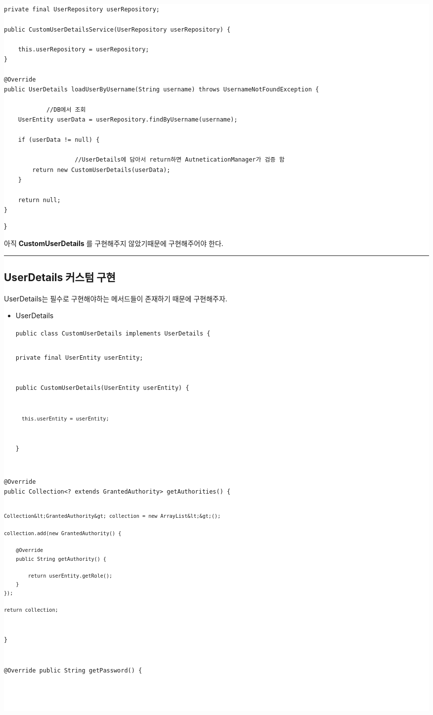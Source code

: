     private final UserRepository userRepository;

    public CustomUserDetailsService(UserRepository userRepository) {

        this.userRepository = userRepository;
    }

    @Override
    public UserDetails loadUserByUsername(String username) throws UsernameNotFoundException {

                //DB에서 조회
        UserEntity userData = userRepository.findByUsername(username);

        if (userData != null) {

                        //UserDetails에 담아서 return하면 AutneticationManager가 검증 함
            return new CustomUserDetails(userData);
        }

        return null;
    }
}</code></pre>
<p>아직 <strong>CustomUserDetails</strong> 를 구현해주지 않았기때문에 구현해주어야 한다.</p>
<hr />
<h2 id="userdetails-커스텀-구현-1">UserDetails 커스텀 구현</h2>
<p>UserDetails는 필수로 구현해야하는 메서드들이 존재하기 때문에 구현해주자.</p>
<ul>
<li><p>UserDetails</p>
<pre><code class="language-java">public class CustomUserDetails implements UserDetails {

  private final UserEntity userEntity;

  public CustomUserDetails(UserEntity userEntity) {

      this.userEntity = userEntity;
  }

</code></pre>
</li>
</ul>
<pre><code>@Override
public Collection&lt;? extends GrantedAuthority&gt; getAuthorities() {

    Collection&lt;GrantedAuthority&gt; collection = new ArrayList&lt;&gt;();

    collection.add(new GrantedAuthority() {

        @Override
        public String getAuthority() {

            return userEntity.getRole();
        }
    });

    return collection;
}

@Override
public String getPassword() {
